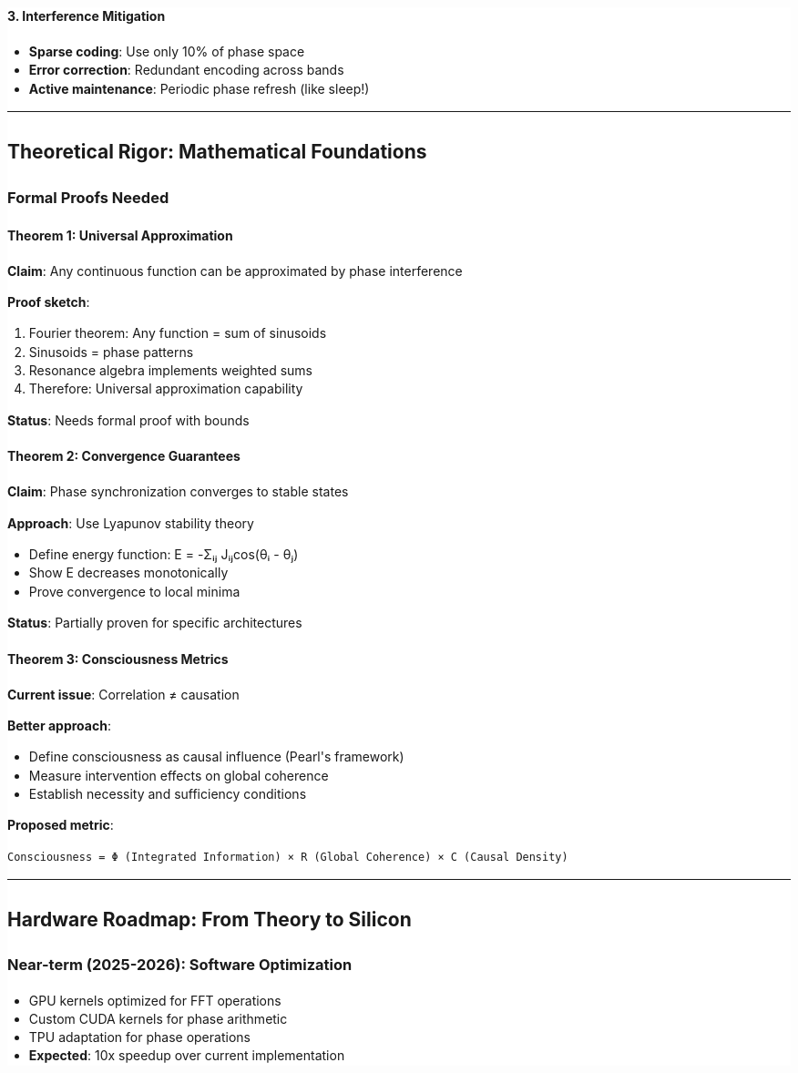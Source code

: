 #### 3. Interference Mitigation
- **Sparse coding**: Use only 10% of phase space
- **Error correction**: Redundant encoding across bands
- **Active maintenance**: Periodic phase refresh (like sleep!)

---

## Theoretical Rigor: Mathematical Foundations

### Formal Proofs Needed

#### Theorem 1: Universal Approximation
**Claim**: Any continuous function can be approximated by phase interference

**Proof sketch**:
1. Fourier theorem: Any function = sum of sinusoids
2. Sinusoids = phase patterns
3. Resonance algebra implements weighted sums
4. Therefore: Universal approximation capability

**Status**: Needs formal proof with bounds

#### Theorem 2: Convergence Guarantees
**Claim**: Phase synchronization converges to stable states

**Approach**: Use Lyapunov stability theory
- Define energy function: E = -Σᵢⱼ Jᵢⱼcos(θᵢ - θⱼ)
- Show E decreases monotonically
- Prove convergence to local minima

**Status**: Partially proven for specific architectures

#### Theorem 3: Consciousness Metrics
**Current issue**: Correlation ≠ causation

**Better approach**:
- Define consciousness as causal influence (Pearl's framework)
- Measure intervention effects on global coherence
- Establish necessity and sufficiency conditions

**Proposed metric**:
```
Consciousness = Φ (Integrated Information) × R (Global Coherence) × C (Causal Density)
```

---

## Hardware Roadmap: From Theory to Silicon

### Near-term (2025-2026): Software Optimization
- GPU kernels optimized for FFT operations
- Custom CUDA kernels for phase arithmetic
- TPU adaptation for phase operations
- **Expected**: 10x speedup over current implementation
